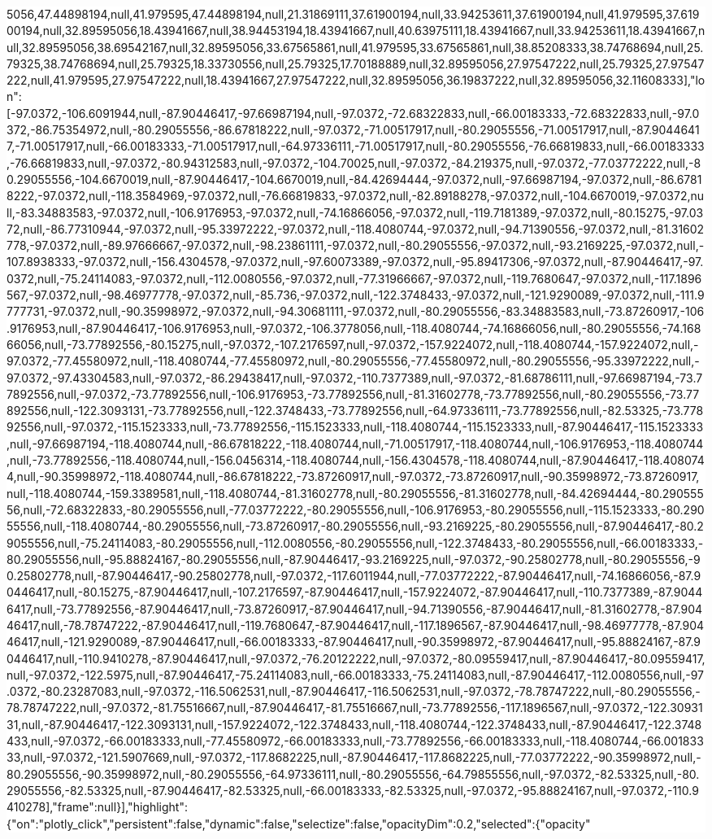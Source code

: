 5056,47.44898194,null,41.979595,47.44898194,null,21.31869111,37.61900194,null,33.94253611,37.61900194,null,41.979595,37.61900194,null,32.89595056,18.43941667,null,38.94453194,18.43941667,null,40.63975111,18.43941667,null,33.94253611,18.43941667,null,32.89595056,38.69542167,null,32.89595056,33.67565861,null,41.979595,33.67565861,null,38.85208333,38.74768694,null,25.79325,38.74768694,null,25.79325,18.33730556,null,25.79325,17.70188889,null,32.89595056,27.97547222,null,25.79325,27.97547222,null,41.979595,27.97547222,null,18.43941667,27.97547222,null,32.89595056,36.19837222,null,32.89595056,32.11608333],"lon":[-97.0372,-106.6091944,null,-87.90446417,-97.66987194,null,-97.0372,-72.68322833,null,-66.00183333,-72.68322833,null,-97.0372,-86.75354972,null,-80.29055556,-86.67818222,null,-97.0372,-71.00517917,null,-80.29055556,-71.00517917,null,-87.90446417,-71.00517917,null,-66.00183333,-71.00517917,null,-64.97336111,-71.00517917,null,-80.29055556,-76.66819833,null,-66.00183333,-76.66819833,null,-97.0372,-80.94312583,null,-97.0372,-104.70025,null,-97.0372,-84.219375,null,-97.0372,-77.03772222,null,-80.29055556,-104.6670019,null,-87.90446417,-104.6670019,null,-84.42694444,-97.0372,null,-97.66987194,-97.0372,null,-86.67818222,-97.0372,null,-118.3584969,-97.0372,null,-76.66819833,-97.0372,null,-82.89188278,-97.0372,null,-104.6670019,-97.0372,null,-83.34883583,-97.0372,null,-106.9176953,-97.0372,null,-74.16866056,-97.0372,null,-119.7181389,-97.0372,null,-80.15275,-97.0372,null,-86.77310944,-97.0372,null,-95.33972222,-97.0372,null,-118.4080744,-97.0372,null,-94.71390556,-97.0372,null,-81.31602778,-97.0372,null,-89.97666667,-97.0372,null,-98.23861111,-97.0372,null,-80.29055556,-97.0372,null,-93.2169225,-97.0372,null,-107.8938333,-97.0372,null,-156.4304578,-97.0372,null,-97.60073389,-97.0372,null,-95.89417306,-97.0372,null,-87.90446417,-97.0372,null,-75.24114083,-97.0372,null,-112.0080556,-97.0372,null,-77.31966667,-97.0372,null,-119.7680647,-97.0372,null,-117.1896567,-97.0372,null,-98.46977778,-97.0372,null,-85.736,-97.0372,null,-122.3748433,-97.0372,null,-121.9290089,-97.0372,null,-111.9777731,-97.0372,null,-90.35998972,-97.0372,null,-94.30681111,-97.0372,null,-80.29055556,-83.34883583,null,-73.87260917,-106.9176953,null,-87.90446417,-106.9176953,null,-97.0372,-106.3778056,null,-118.4080744,-74.16866056,null,-80.29055556,-74.16866056,null,-73.77892556,-80.15275,null,-97.0372,-107.2176597,null,-97.0372,-157.9224072,null,-118.4080744,-157.9224072,null,-97.0372,-77.45580972,null,-118.4080744,-77.45580972,null,-80.29055556,-77.45580972,null,-80.29055556,-95.33972222,null,-97.0372,-97.43304583,null,-97.0372,-86.29438417,null,-97.0372,-110.7377389,null,-97.0372,-81.68786111,null,-97.66987194,-73.77892556,null,-97.0372,-73.77892556,null,-106.9176953,-73.77892556,null,-81.31602778,-73.77892556,null,-80.29055556,-73.77892556,null,-122.3093131,-73.77892556,null,-122.3748433,-73.77892556,null,-64.97336111,-73.77892556,null,-82.53325,-73.77892556,null,-97.0372,-115.1523333,null,-73.77892556,-115.1523333,null,-118.4080744,-115.1523333,null,-87.90446417,-115.1523333,null,-97.66987194,-118.4080744,null,-86.67818222,-118.4080744,null,-71.00517917,-118.4080744,null,-106.9176953,-118.4080744,null,-73.77892556,-118.4080744,null,-156.0456314,-118.4080744,null,-156.4304578,-118.4080744,null,-87.90446417,-118.4080744,null,-90.35998972,-118.4080744,null,-86.67818222,-73.87260917,null,-97.0372,-73.87260917,null,-90.35998972,-73.87260917,null,-118.4080744,-159.3389581,null,-118.4080744,-81.31602778,null,-80.29055556,-81.31602778,null,-84.42694444,-80.29055556,null,-72.68322833,-80.29055556,null,-77.03772222,-80.29055556,null,-106.9176953,-80.29055556,null,-115.1523333,-80.29055556,null,-118.4080744,-80.29055556,null,-73.87260917,-80.29055556,null,-93.2169225,-80.29055556,null,-87.90446417,-80.29055556,null,-75.24114083,-80.29055556,null,-112.0080556,-80.29055556,null,-122.3748433,-80.29055556,null,-66.00183333,-80.29055556,null,-95.88824167,-80.29055556,null,-87.90446417,-93.2169225,null,-97.0372,-90.25802778,null,-80.29055556,-90.25802778,null,-87.90446417,-90.25802778,null,-97.0372,-117.6011944,null,-77.03772222,-87.90446417,null,-74.16866056,-87.90446417,null,-80.15275,-87.90446417,null,-107.2176597,-87.90446417,null,-157.9224072,-87.90446417,null,-110.7377389,-87.90446417,null,-73.77892556,-87.90446417,null,-73.87260917,-87.90446417,null,-94.71390556,-87.90446417,null,-81.31602778,-87.90446417,null,-78.78747222,-87.90446417,null,-119.7680647,-87.90446417,null,-117.1896567,-87.90446417,null,-98.46977778,-87.90446417,null,-121.9290089,-87.90446417,null,-66.00183333,-87.90446417,null,-90.35998972,-87.90446417,null,-95.88824167,-87.90446417,null,-110.9410278,-87.90446417,null,-97.0372,-76.20122222,null,-97.0372,-80.09559417,null,-87.90446417,-80.09559417,null,-97.0372,-122.5975,null,-87.90446417,-75.24114083,null,-66.00183333,-75.24114083,null,-87.90446417,-112.0080556,null,-97.0372,-80.23287083,null,-97.0372,-116.5062531,null,-87.90446417,-116.5062531,null,-97.0372,-78.78747222,null,-80.29055556,-78.78747222,null,-97.0372,-81.75516667,null,-87.90446417,-81.75516667,null,-73.77892556,-117.1896567,null,-97.0372,-122.3093131,null,-87.90446417,-122.3093131,null,-157.9224072,-122.3748433,null,-118.4080744,-122.3748433,null,-87.90446417,-122.3748433,null,-97.0372,-66.00183333,null,-77.45580972,-66.00183333,null,-73.77892556,-66.00183333,null,-118.4080744,-66.00183333,null,-97.0372,-121.5907669,null,-97.0372,-117.8682225,null,-87.90446417,-117.8682225,null,-77.03772222,-90.35998972,null,-80.29055556,-90.35998972,null,-80.29055556,-64.97336111,null,-80.29055556,-64.79855556,null,-97.0372,-82.53325,null,-80.29055556,-82.53325,null,-87.90446417,-82.53325,null,-66.00183333,-82.53325,null,-97.0372,-95.88824167,null,-97.0372,-110.9410278],"frame":null}],"highlight":{"on":"plotly_click","persistent":false,"dynamic":false,"selectize":false,"opacityDim":0.2,"selected":{"opacity"